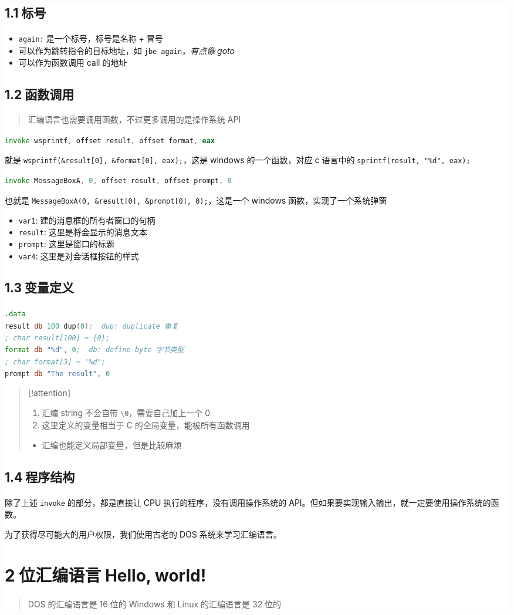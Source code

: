## 1.1 标号

- `again:` 是一个标号，标号是名称 + 冒号
- 可以作为跳转指令的目标地址，如 `jbe again`，*有点像 goto*
- 可以作为函数调用 call 的地址

## 1.2 函数调用

> 汇编语言也需要调用函数，不过更多调用的是操作系统 API

```asm
invoke wsprintf, offset result, offset format, eax
```

就是 `wsprintf(&result[0], &format[0], eax);`，这是 windows 的一个函数，对应 c 语言中的 `sprintf(result, "%d", eax);`

```asm
invoke MessageBoxA, 0, offset result, offset prompt, 0
```

也就是 `MessageBoxA(0, &result[0], &prompt[0], 0);`，这是一个 windows 函数，实现了一个系统弹窗
- `var1`: 建的消息框的所有者窗口的句柄
- `result`: 这里是将会显示的消息文本
- `prompt`: 这里是窗口的标题
- `var4`: 这里是对会话框按钮的样式

## 1.3 变量定义

```asm
.data
result db 100 dup(0);  dup: duplicate 重复
; char result[100] = {0};
format db "%d", 0;  db: define byte 字节类型
; char format[3] = "%d";
prompt db "The result", 0
```

> [!attention]
> 1. 汇编 string 不会自带 `\0`，需要自己加上一个 0
> 2. 这里定义的变量相当于 C 的全局变量，能被所有函数调用
> 	- 汇编也能定义局部变量，但是比较麻烦

## 1.4 程序结构

除了上述 `invoke` 的部分，都是直接让 CPU 执行的程序，没有调用操作系统的 API。但如果要实现输入输出，就一定要使用操作系统的函数。

为了获得尽可能大的用户权限，我们使用古老的 DOS 系统来学习汇编语言。

# 2 位汇编语言 Hello, world!

> DOS 的汇编语言是 16 位的
> Windows 和 Linux 的汇编语言是 32 位的
